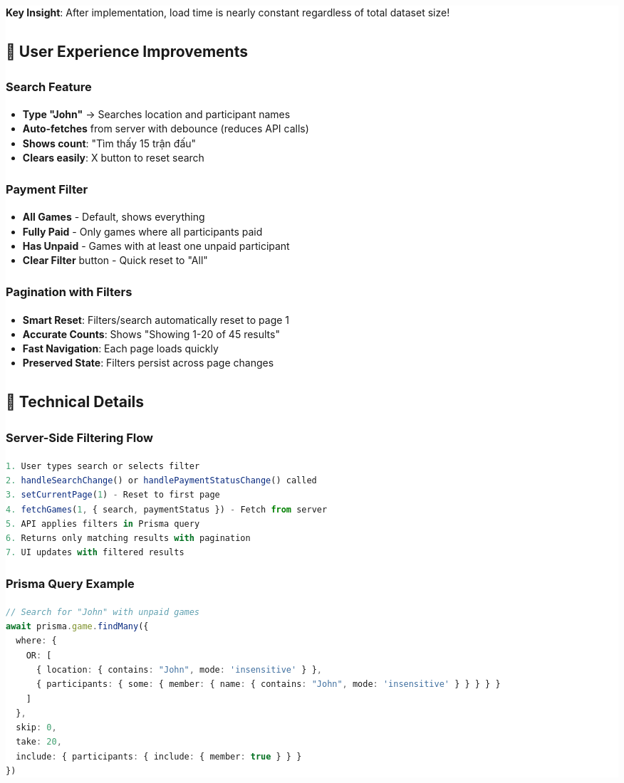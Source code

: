 **Key Insight**: After implementation, load time is nearly constant regardless of total dataset size!

## 🎨 User Experience Improvements

### Search Feature
- **Type "John"** → Searches location and participant names
- **Auto-fetches** from server with debounce (reduces API calls)
- **Shows count**: "Tìm thấy 15 trận đấu"
- **Clears easily**: X button to reset search

### Payment Filter
- **All Games** - Default, shows everything
- **Fully Paid** - Only games where all participants paid
- **Has Unpaid** - Games with at least one unpaid participant
- **Clear Filter** button - Quick reset to "All"

### Pagination with Filters
- **Smart Reset**: Filters/search automatically reset to page 1
- **Accurate Counts**: Shows "Showing 1-20 of 45 results"
- **Fast Navigation**: Each page loads quickly
- **Preserved State**: Filters persist across page changes

## 🔧 Technical Details

### Server-Side Filtering Flow
```typescript
1. User types search or selects filter
2. handleSearchChange() or handlePaymentStatusChange() called
3. setCurrentPage(1) - Reset to first page
4. fetchGames(1, { search, paymentStatus }) - Fetch from server
5. API applies filters in Prisma query
6. Returns only matching results with pagination
7. UI updates with filtered results
```

### Prisma Query Example
```typescript
// Search for "John" with unpaid games
await prisma.game.findMany({
  where: {
    OR: [
      { location: { contains: "John", mode: 'insensitive' } },
      { participants: { some: { member: { name: { contains: "John", mode: 'insensitive' } } } } }
    ]
  },
  skip: 0,
  take: 20,
  include: { participants: { include: { member: true } } }
})
```
